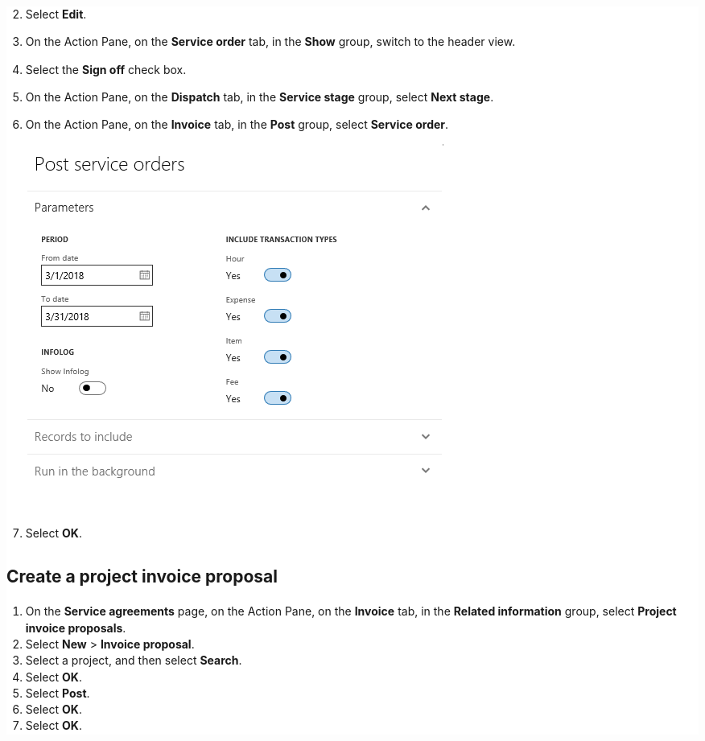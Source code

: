 2. Select **Edit**.
3. On the Action Pane, on the **Service order** tab, in the **Show** group, switch to the header view.
4. Select the **Sign off** check box.
5. On the Action Pane, on the **Dispatch** tab, in the **Service stage** group, select **Next stage**.
6. On the Action Pane, on the **Invoice** tab, in the **Post** group, select **Service order**.

    ![Post service orders dialog box](media/gst-proj-trans-28.png)

7. Select **OK**.

## Create a project invoice proposal

1. On the **Service agreements** page, on the Action Pane, on the **Invoice** tab, in the **Related information** group, select **Project invoice proposals**.
2. Select **New** \> **Invoice proposal**.
3. Select a project, and then select **Search**.
4. Select **OK**.
5. Select **Post**.
6. Select **OK**.
7. Select **OK**.
